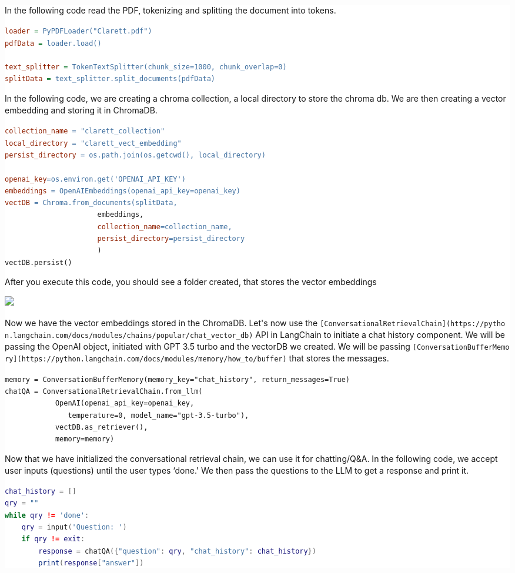 In the following code read the PDF, tokenizing and splitting the document into tokens.

```ini
loader = PyPDFLoader("Clarett.pdf")
pdfData = loader.load()

text_splitter = TokenTextSplitter(chunk_size=1000, chunk_overlap=0)
splitData = text_splitter.split_documents(pdfData)
```

In the following code, we are creating a chroma collection, a local directory to store the chroma db. We are then creating a vector embedding and storing it in ChromaDB.

```makefile
collection_name = "clarett_collection"
local_directory = "clarett_vect_embedding"
persist_directory = os.path.join(os.getcwd(), local_directory)

openai_key=os.environ.get('OPENAI_API_KEY')
embeddings = OpenAIEmbeddings(openai_api_key=openai_key)
vectDB = Chroma.from_documents(splitData,
                      embeddings,
                      collection_name=collection_name,
                      persist_directory=persist_directory
                      )
vectDB.persist()
```

After you execute this code, you should see a folder created, that stores the vector embeddings

![](https://miro.medium.com/1*RwLoWgh9v7Dz8yIb6neKLw.png)

Now we have the vector embeddings stored in the ChromaDB. Let's now use the `[ConversationalRetrievalChain](https://python.langchain.com/docs/modules/chains/popular/chat_vector_db)` API in LangChain to initiate a chat history component. We will be passing the OpenAI object, initiated with GPT 3.5 turbo and the vectorDB we created. We will be passing `[ConversationBufferMemory](https://python.langchain.com/docs/modules/memory/how_to/buffer)` that stores the messages.

```wasm
memory = ConversationBufferMemory(memory_key="chat_history", return_messages=True)
chatQA = ConversationalRetrievalChain.from_llm(
            OpenAI(openai_api_key=openai_key,
               temperature=0, model_name="gpt-3.5-turbo"), 
            vectDB.as_retriever(), 
            memory=memory)
```

Now that we have initialized the conversational retrieval chain, we can use it for chatting/Q&A. In the following code, we accept user inputs (questions) until the user types ‘done.' We then pass the questions to the LLM to get a response and print it.

```lua
chat_history = []
qry = ""
while qry != 'done':
    qry = input('Question: ')
    if qry != exit:
        response = chatQA({"question": qry, "chat_history": chat_history})
        print(response["answer"])
```
